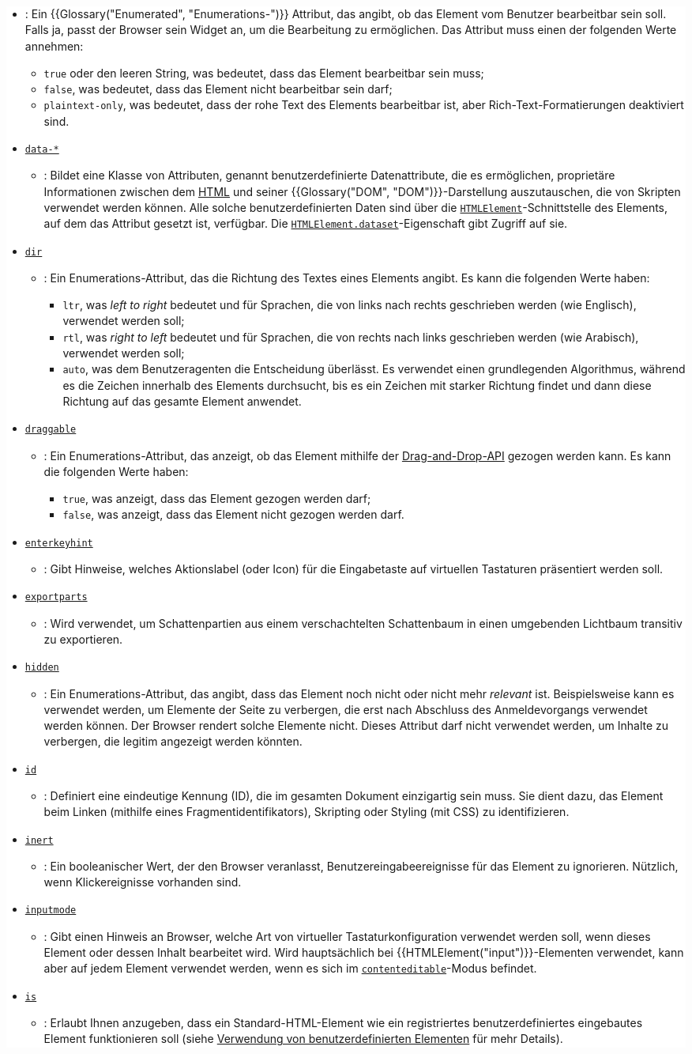   - : Ein {{Glossary("Enumerated", "Enumerations-")}} Attribut, das angibt, ob das Element vom Benutzer bearbeitbar sein soll. Falls ja, passt der Browser sein Widget an, um die Bearbeitung zu ermöglichen. Das Attribut muss einen der folgenden Werte annehmen:

    - `true` oder den leeren String, was bedeutet, dass das Element bearbeitbar sein muss;
    - `false`, was bedeutet, dass das Element nicht bearbeitbar sein darf;
    - `plaintext-only`, was bedeutet, dass der rohe Text des Elements bearbeitbar ist, aber Rich-Text-Formatierungen deaktiviert sind.

- [`data-*`](/de/docs/Web/HTML/Global_attributes/data-*)
  - : Bildet eine Klasse von Attributen, genannt benutzerdefinierte Datenattribute, die es ermöglichen, proprietäre Informationen zwischen dem [HTML](/de/docs/Web/HTML) und seiner {{Glossary("DOM", "DOM")}}-Darstellung auszutauschen, die von Skripten verwendet werden können. Alle solche benutzerdefinierten Daten sind über die [`HTMLElement`](/de/docs/Web/API/HTMLElement)-Schnittstelle des Elements, auf dem das Attribut gesetzt ist, verfügbar. Die [`HTMLElement.dataset`](/de/docs/Web/API/HTMLElement/dataset)-Eigenschaft gibt Zugriff auf sie.
- [`dir`](/de/docs/Web/HTML/Global_attributes/dir)

  - : Ein Enumerations-Attribut, das die Richtung des Textes eines Elements angibt. Es kann die folgenden Werte haben:

    - `ltr`, was _left to right_ bedeutet und für Sprachen, die von links nach rechts geschrieben werden (wie Englisch), verwendet werden soll;
    - `rtl`, was _right to left_ bedeutet und für Sprachen, die von rechts nach links geschrieben werden (wie Arabisch), verwendet werden soll;
    - `auto`, was dem Benutzeragenten die Entscheidung überlässt. Es verwendet einen grundlegenden Algorithmus, während es die Zeichen innerhalb des Elements durchsucht, bis es ein Zeichen mit starker Richtung findet und dann diese Richtung auf das gesamte Element anwendet.

- [`draggable`](/de/docs/Web/HTML/Global_attributes/draggable)

  - : Ein Enumerations-Attribut, das anzeigt, ob das Element mithilfe der [Drag-and-Drop-API](/de/docs/Web/API/HTML_Drag_and_Drop_API) gezogen werden kann. Es kann die folgenden Werte haben:

    - `true`, was anzeigt, dass das Element gezogen werden darf;
    - `false`, was anzeigt, dass das Element nicht gezogen werden darf.

- [`enterkeyhint`](/de/docs/Web/HTML/Global_attributes/enterkeyhint)
  - : Gibt Hinweise, welches Aktionslabel (oder Icon) für die Eingabetaste auf virtuellen Tastaturen präsentiert werden soll.
- [`exportparts`](/de/docs/Web/HTML/Global_attributes/exportparts)
  - : Wird verwendet, um Schattenpartien aus einem verschachtelten Schattenbaum in einen umgebenden Lichtbaum transitiv zu exportieren.
- [`hidden`](/de/docs/Web/HTML/Global_attributes/hidden)
  - : Ein Enumerations-Attribut, das angibt, dass das Element noch nicht oder nicht mehr _relevant_ ist. Beispielsweise kann es verwendet werden, um Elemente der Seite zu verbergen, die erst nach Abschluss des Anmeldevorgangs verwendet werden können. Der Browser rendert solche Elemente nicht. Dieses Attribut darf nicht verwendet werden, um Inhalte zu verbergen, die legitim angezeigt werden könnten.
- [`id`](/de/docs/Web/HTML/Global_attributes/id)
  - : Definiert eine eindeutige Kennung (ID), die im gesamten Dokument einzigartig sein muss. Sie dient dazu, das Element beim Linken (mithilfe eines Fragmentidentifikators), Skripting oder Styling (mit CSS) zu identifizieren.
- [`inert`](/de/docs/Web/HTML/Global_attributes/inert)
  - : Ein booleanischer Wert, der den Browser veranlasst, Benutzereingabeereignisse für das Element zu ignorieren. Nützlich, wenn Klickereignisse vorhanden sind.
- [`inputmode`](/de/docs/Web/HTML/Global_attributes/inputmode)
  - : Gibt einen Hinweis an Browser, welche Art von virtueller Tastaturkonfiguration verwendet werden soll, wenn dieses Element oder dessen Inhalt bearbeitet wird. Wird hauptsächlich bei {{HTMLElement("input")}}-Elementen verwendet, kann aber auf jedem Element verwendet werden, wenn es sich im [`contenteditable`](#contenteditable)-Modus befindet.
- [`is`](/de/docs/Web/HTML/Global_attributes/is)
  - : Erlaubt Ihnen anzugeben, dass ein Standard-HTML-Element wie ein registriertes benutzerdefiniertes eingebautes Element funktionieren soll (siehe [Verwendung von benutzerdefinierten Elementen](/de/docs/Web/API/Web_components/Using_custom_elements) für mehr Details).
